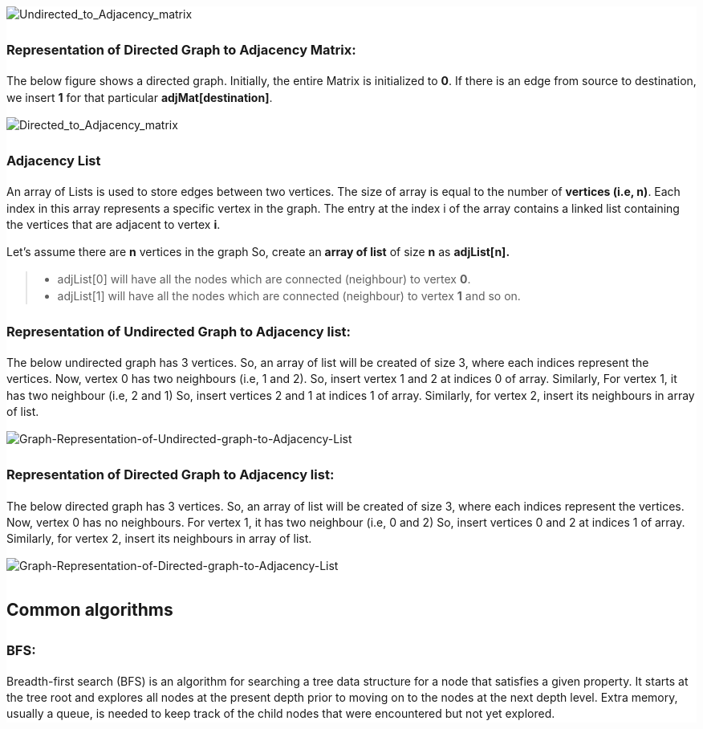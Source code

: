 ![Undirected_to_Adjacency_matrix](https://media.geeksforgeeks.org/wp-content/uploads/20230727130331/Undirected_to_Adjacency_matrix.png)


### Representation of Directed Graph to Adjacency Matrix:

The below figure shows a directed graph. Initially, the entire Matrix is ​​initialized to ****0****. If there is an edge from source to destination, we insert ****1**** for that particular ****adjMat[destination]****.

![Directed_to_Adjacency_matrix](https://media.geeksforgeeks.org/wp-content/uploads/20230727130528/Directed_to_Adjacency_matrix.png)



### Adjacency List

An array of Lists is used to store edges between two vertices. The size of array is equal to the number of ****vertices (i.e, n)****. Each index in this array represents a specific vertex in the graph. The entry at the index i of the array contains a linked list containing the vertices that are adjacent to vertex ****i****.

Let’s assume there are ****n**** vertices in the graph So, create an ****array of list**** of size ****n**** as ****adjList[n].****

> -   adjList[0] will have all the nodes which are connected (neighbour) to vertex ****0****.
> -   adjList[1] will have all the nodes which are connected (neighbour) to vertex ****1**** and so on.

### Representation of Undirected Graph to Adjacency list:

The below undirected graph has 3 vertices. So, an array of list will be created of size 3, where each indices represent the vertices. Now, vertex 0 has two neighbours (i.e, 1 and 2). So, insert vertex 1 and 2 at indices 0 of array. Similarly, For vertex 1, it has two neighbour (i.e, 2 and 1) So, insert vertices 2 and 1 at indices 1 of array. Similarly, for vertex 2, insert its neighbours in array of list.

![Graph-Representation-of-Undirected-graph-to-Adjacency-List](https://media.geeksforgeeks.org/wp-content/uploads/20230727154843/Graph-Representation-of-Undirected-graph-to-Adjacency-List.png)


### Representation of Directed Graph to Adjacency list:

The below directed graph has 3 vertices. So, an array of list will be created of size 3, where each indices represent the vertices. Now, vertex 0 has no neighbours. For vertex 1, it has two neighbour (i.e, 0 and 2) So, insert vertices 0 and 2 at indices 1 of array. Similarly, for vertex 2, insert its neighbours in array of list.

![Graph-Representation-of-Directed-graph-to-Adjacency-List](https://media.geeksforgeeks.org/wp-content/uploads/20230727155209/Graph-Representation-of-Directed-graph-to-Adjacency-List.png)


## Common algorithms

### BFS:
Breadth-first search (BFS) is an algorithm for searching a tree data structure for a node that satisfies a given property. It starts at the tree root and explores all nodes at the present depth prior to moving on to the nodes at the next depth level. Extra memory, usually a queue, is needed to keep track of the child nodes that were encountered but not yet explored.  
